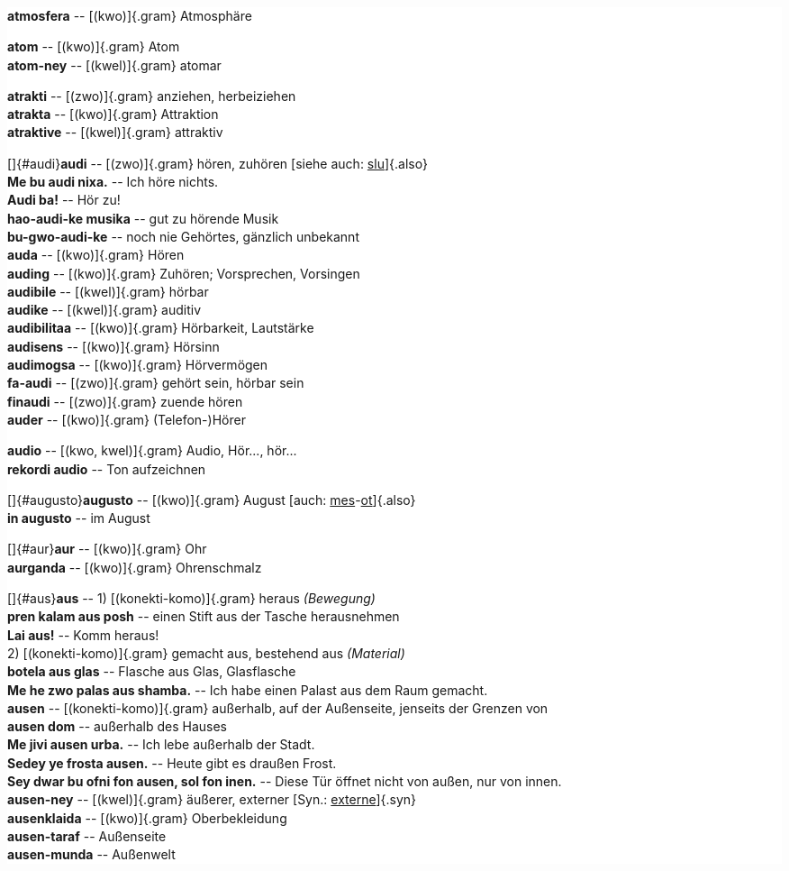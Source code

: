 **atmosfera** -- [(kwo)]{.gram} Atmosphäre

**atom** -- [(kwo)]{.gram} Atom\
**atom-ney** -- [(kwel)]{.gram} atomar

**atrakti** -- [(zwo)]{.gram} anziehen, herbeiziehen\
**atrakta** -- [(kwo)]{.gram} Attraktion\
**atraktive** -- [(kwel)]{.gram} attraktiv

[]{#audi}**audi** -- [(zwo)]{.gram} hören, zuhören [siehe auch:
[slu](#slu)]{.also}\
**Me bu audi nixa.** -- Ich höre nichts.\
**Audi ba!** -- Hör zu!\
**hao-audi-ke musika** -- gut zu hörende Musik\
**bu-gwo-audi-ke** -- noch nie Gehörtes, gänzlich unbekannt\
**auda** -- [(kwo)]{.gram} Hören\
**auding** -- [(kwo)]{.gram} Zuhören; Vorsprechen, Vorsingen\
**audibile** -- [(kwel)]{.gram} hörbar\
**audike** -- [(kwel)]{.gram} auditiv\
**audibilitaa** -- [(kwo)]{.gram} Hörbarkeit, Lautstärke\
**audisens** -- [(kwo)]{.gram} Hörsinn\
**audimogsa** -- [(kwo)]{.gram} Hörvermögen\
**fa-audi** -- [(zwo)]{.gram} gehört sein, hörbar sein\
**finaudi** -- [(zwo)]{.gram} zuende hören\
**auder** -- [(kwo)]{.gram} (Telefon-)Hörer

**audio** -- [(kwo, kwel)]{.gram} Audio, Hör..., hör...\
**rekordi audio** -- Ton aufzeichnen

[]{#augusto}**augusto** -- [(kwo)]{.gram} August [auch:
[mes](#mes)-[ot](#ot)]{.also}\
**in augusto** -- im August

[]{#aur}**aur** -- [(kwo)]{.gram} Ohr\
**aurganda** -- [(kwo)]{.gram} Ohrenschmalz

[]{#aus}**aus** -- 1) [(konekti-komo)]{.gram} heraus *(Bewegung)*\
**pren kalam aus posh** -- einen Stift aus der Tasche herausnehmen\
**Lai aus!** -- Komm heraus!\
2) [(konekti-komo)]{.gram} gemacht aus, bestehend aus *(Material)*\
**botela aus glas** -- Flasche aus Glas, Glasflasche\
**Me he zwo palas aus shamba.** -- Ich habe einen Palast aus dem Raum
gemacht.\
**ausen** -- [(konekti-komo)]{.gram} außerhalb, auf der Außenseite,
jenseits der Grenzen von\
**ausen dom** -- außerhalb des Hauses\
**Me jivi ausen urba.** -- Ich lebe außerhalb der Stadt.\
**Sedey ye frosta ausen.** -- Heute gibt es draußen Frost.\
**Sey dwar bu ofni fon ausen, sol fon inen.** -- Diese Tür öffnet nicht
von außen, nur von innen.\
**ausen-ney** -- [(kwel)]{.gram} äußerer, externer [Syn.:
[externe](#externe)]{.syn}\
**ausenklaida** -- [(kwo)]{.gram} Oberbekleidung\
**ausen-taraf** -- Außenseite\
**ausen-munda** -- Außenwelt
